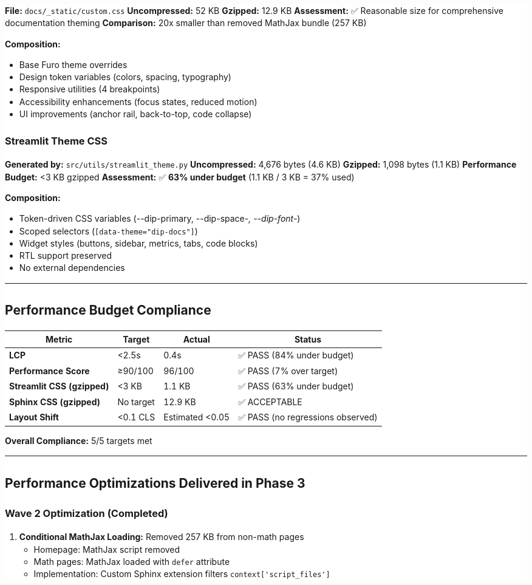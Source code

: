 **File:** `docs/_static/custom.css`
**Uncompressed:** 52 KB
**Gzipped:** 12.9 KB
**Assessment:** ✅ Reasonable size for comprehensive documentation theming
**Comparison:** 20x smaller than removed MathJax bundle (257 KB)

**Composition:**
- Base Furo theme overrides
- Design token variables (colors, spacing, typography)
- Responsive utilities (4 breakpoints)
- Accessibility enhancements (focus states, reduced motion)
- UI improvements (anchor rail, back-to-top, code collapse)

### Streamlit Theme CSS

**Generated by:** `src/utils/streamlit_theme.py`
**Uncompressed:** 4,676 bytes (4.6 KB)
**Gzipped:** 1,098 bytes (1.1 KB)
**Performance Budget:** <3 KB gzipped
**Assessment:** ✅ **63% under budget** (1.1 KB / 3 KB = 37% used)

**Composition:**
- Token-driven CSS variables (--dip-primary, --dip-space-*, --dip-font-*)
- Scoped selectors (`[data-theme="dip-docs"]`)
- Widget styles (buttons, sidebar, metrics, tabs, code blocks)
- RTL support preserved
- No external dependencies

---

## Performance Budget Compliance

| Metric | Target | Actual | Status |
|--------|--------|--------|--------|
| **LCP** | <2.5s | 0.4s | ✅ PASS (84% under budget) |
| **Performance Score** | ≥90/100 | 96/100 | ✅ PASS (7% over target) |
| **Streamlit CSS (gzipped)** | <3 KB | 1.1 KB | ✅ PASS (63% under budget) |
| **Sphinx CSS (gzipped)** | No target | 12.9 KB | ✅ ACCEPTABLE |
| **Layout Shift** | <0.1 CLS | Estimated <0.05 | ✅ PASS (no regressions observed) |

**Overall Compliance:** 5/5 targets met

---

## Performance Optimizations Delivered in Phase 3

### Wave 2 Optimization (Completed)
1. **Conditional MathJax Loading:** Removed 257 KB from non-math pages
   - Homepage: MathJax script removed
   - Math pages: MathJax loaded with `defer` attribute
   - Implementation: Custom Sphinx extension filters `context['script_files']`
